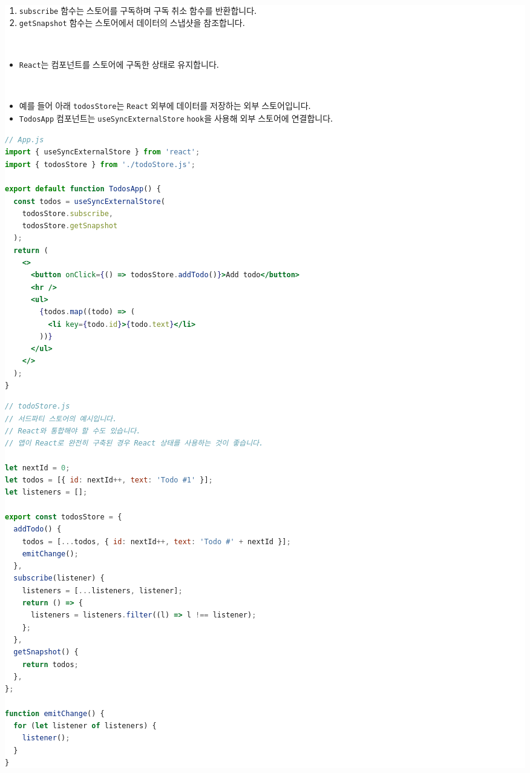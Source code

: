 1. `subscribe` 함수는 스토어를 구독하며 구독 취소 함수를 반환합니다.
2. `getSnapshot` 함수는 스토어에서 데이터의 스냅샷을 참조합니다.

<br>

- `React`는 컴포넌트를 스토어에 구독한 상태로 유지합니다.

<br>

- 예를 들어 아래 `todosStore`는 `React` 외부에 데이터를 저장하는 외부 스토어입니다.
- `TodosApp` 컴포넌트는 `useSyncExternalStore` `hook`을 사용해 외부 스토어에 연결합니다.

```jsx
// App.js
import { useSyncExternalStore } from 'react';
import { todosStore } from './todoStore.js';

export default function TodosApp() {
  const todos = useSyncExternalStore(
    todosStore.subscribe,
    todosStore.getSnapshot
  );
  return (
    <>
      <button onClick={() => todosStore.addTodo()}>Add todo</button>
      <hr />
      <ul>
        {todos.map((todo) => (
          <li key={todo.id}>{todo.text}</li>
        ))}
      </ul>
    </>
  );
}
```

```jsx
// todoStore.js
// 서드파티 스토어의 예시입니다.
// React와 통합해야 할 수도 있습니다.
// 앱이 React로 완전히 구축된 경우 React 상태를 사용하는 것이 좋습니다.

let nextId = 0;
let todos = [{ id: nextId++, text: 'Todo #1' }];
let listeners = [];

export const todosStore = {
  addTodo() {
    todos = [...todos, { id: nextId++, text: 'Todo #' + nextId }];
    emitChange();
  },
  subscribe(listener) {
    listeners = [...listeners, listener];
    return () => {
      listeners = listeners.filter((l) => l !== listener);
    };
  },
  getSnapshot() {
    return todos;
  },
};

function emitChange() {
  for (let listener of listeners) {
    listener();
  }
}
```